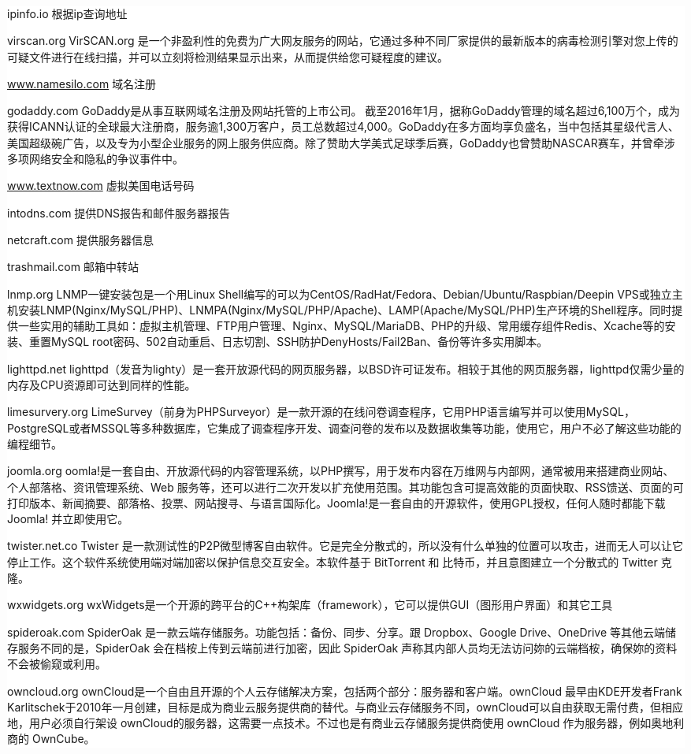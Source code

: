 ipinfo.io
根据ip查询地址

virscan.org
VirSCAN.org 是一个非盈利性的免费为广大网友服务的网站，它通过多种不同厂家提供的最新版本的病毒检测引擎对您上传的可疑文件进行在线扫描，并可以立刻将检测结果显示出来，从而提供给您可疑程度的建议。

www.namesilo.com
域名注册

godaddy.com
GoDaddy是从事互联网域名注册及网站托管的上市公司。 截至2016年1月，据称GoDaddy管理的域名超过6,100万个，成为获得ICANN认证的全球最大注册商，服务逾1,300万客户，员工总数超过4,000。GoDaddy在多方面均享负盛名，当中包括其星级代言人、美国超级碗广告，以及专为小型企业服务的网上服务供应商。除了赞助大学美式足球季后赛，GoDaddy也曾赞助NASCAR赛车，并曾牵涉多项网络安全和隐私的争议事件中。

www.textnow.com
虚拟美国电话号码

intodns.com
提供DNS报告和邮件服务器报告

netcraft.com
提供服务器信息

trashmail.com
邮箱中转站

lnmp.org
LNMP一键安装包是一个用Linux Shell编写的可以为CentOS/RadHat/Fedora、Debian/Ubuntu/Raspbian/Deepin VPS或独立主机安装LNMP(Nginx/MySQL/PHP)、LNMPA(Nginx/MySQL/PHP/Apache)、LAMP(Apache/MySQL/PHP)生产环境的Shell程序。同时提供一些实用的辅助工具如：虚拟主机管理、FTP用户管理、Nginx、MySQL/MariaDB、PHP的升级、常用缓存组件Redis、Xcache等的安装、重置MySQL root密码、502自动重启、日志切割、SSH防护DenyHosts/Fail2Ban、备份等许多实用脚本。

lighttpd.net
lighttpd（发音为lighty）是一套开放源代码的网页服务器，以BSD许可证发布。相较于其他的网页服务器，lighttpd仅需少量的内存及CPU资源即可达到同样的性能。

limesurvery.org
LimeSurvey（前身为PHPSurveyor）是一款开源的在线问卷调查程序，它用PHP语言编写并可以使用MySQL，PostgreSQL或者MSSQL等多种数据库，它集成了调查程序开发、调查问卷的发布以及数据收集等功能，使用它，用户不必了解这些功能的编程细节。

joomla.org
oomla!是一套自由、开放源代码的内容管理系统，以PHP撰写，用于发布内容在万维网与内部网，通常被用来搭建商业网站、个人部落格、资讯管理系统、Web 服务等，还可以进行二次开发以扩充使用范围。其功能包含可提高效能的页面快取、RSS馈送、页面的可打印版本、新闻摘要、部落格、投票、网站搜寻、与语言国际化。Joomla!是一套自由的开源软件，使用GPL授权，任何人随时都能下载 Joomla! 并立即使用它。

twister.net.co
Twister 是一款测试性的P2P微型博客自由软件。它是完全分散式的，所以没有什么单独的位置可以攻击，进而无人可以让它停止工作。这个软件系统使用端对端加密以保护信息交互安全。本软件基于 BitTorrent 和 比特币，并且意图建立一个分散式的 Twitter 克隆。

wxwidgets.org
wxWidgets是一个开源的跨平台的C++构架库（framework），它可以提供GUI（图形用户界面）和其它工具

spideroak.com
SpiderOak 是一款云端存储服务。功能包括：备份、同步、分享。跟 Dropbox、Google Drive、OneDrive 等其他云端储存服务不同的是，SpiderOak 会在档桉上传到云端前进行加密，因此 SpiderOak 声称其内部人员均无法访问妳的云端档桉，确保妳的资料不会被偷窥或利用。

owncloud.org
ownCloud是一个自由且开源的个人云存储解决方案，包括两个部分：服务器和客户端。ownCloud 最早由KDE开发者Frank Karlitschek于2010年一月创建，目标是成为商业云服务提供商的替代。与商业云存储服务不同，ownCloud可以自由获取无需付费，但相应地，用户必须自行架设 ownCloud的服务器，这需要一点技术。不过也是有商业云存储服务提供商使用 ownCloud 作为服务器，例如奥地利商的 OwnCube。
